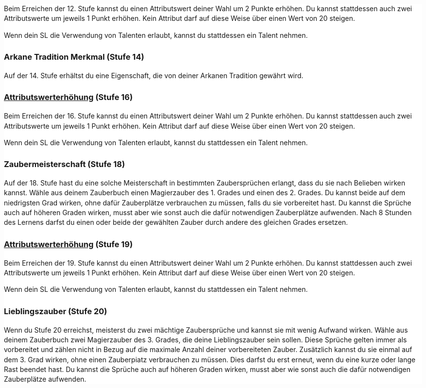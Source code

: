 Beim Erreichen der 12. Stufe kannst du einen Attributswert deiner Wahl um 2 Punkte erhöhen. Du kannst stattdessen auch zwei Attributswerte um jeweils 1 Punkt erhöhen. Kein Attribut darf auf diese Weise über einen Wert von 20 steigen.

Wenn dein SL die Verwendung von Talenten erlaubt, kannst du stattdessen ein Talent nehmen.

### Arkane Tradition Merkmal (Stufe 14)

Auf der 14. Stufe erhältst du eine Eigenschaft, die von deiner Arkanen Tradition gewährt wird.

### [Attributswerterhöhung](04.%20Kompendium/Charakteroptionen/04.%20Talente/Attributswerterhöhung.md) (Stufe 16)

Beim Erreichen der 16. Stufe kannst du einen Attributswert deiner Wahl um 2 Punkte erhöhen. Du kannst stattdessen auch zwei Attributswerte um jeweils 1 Punkt erhöhen. Kein Attribut darf auf diese Weise über einen Wert von 20 steigen.

Wenn dein SL die Verwendung von Talenten erlaubt, kannst du stattdessen ein Talent nehmen.

### Zaubermeisterschaft (Stufe 18)

Auf der 18. Stufe hast du eine solche Meisterschaft in bestimmten Zaubersprüchen erlangt, dass du sie nach Belieben wirken kannst. Wähle aus deinem Zauberbuch einen Magierzauber des 1. Grades und einen des 2. Grades. Du kannst beide auf dem  
niedrigsten Grad wirken, ohne dafür Zauberplätze verbrauchen zu müssen, falls du sie vorbereitet hast. Du kannst die Sprüche auch auf höheren Graden wirken, musst aber wie sonst auch die dafür notwendigen Zauberplätze aufwenden. Nach 8 Stunden des Lernens darfst du einen oder beide der gewählten Zauber durch andere des gleichen Grades ersetzen.

### [Attributswerterhöhung](04.%20Kompendium/Charakteroptionen/04.%20Talente/Attributswerterhöhung.md) (Stufe 19)

Beim Erreichen der 19. Stufe kannst du einen Attributswert deiner Wahl um 2 Punkte erhöhen. Du kannst stattdessen auch zwei Attributswerte um jeweils 1 Punkt erhöhen. Kein Attribut darf auf diese Weise über einen Wert von 20 steigen.

Wenn dein SL die Verwendung von Talenten erlaubt, kannst du stattdessen ein Talent nehmen.

### Lieblingszauber (Stufe 20)

Wenn du Stufe 20 erreichst, meisterst du zwei mächtige Zaubersprüche und kannst sie mit wenig Aufwand wirken. Wähle aus deinem Zauberbuch zwei Magierzauber des 3. Grades, die deine Lieblingszauber sein sollen. Diese Sprüche gelten immer als vorbereitet und zählen nicht in Bezug auf die maximale Anzahl deiner vorbereiteten Zauber. Zusätzlich kannst du sie einmal auf dem 3. Grad wirken, ohne einen Zauberpiatz verbrauchen zu müssen. Dies darfst du erst erneut, wenn du eine kurze oder lange Rast beendet hast. Du kannst die Sprüche auch auf höheren Graden wirken, musst aber wie sonst auch die dafür notwendigen Zauberplätze aufwenden.